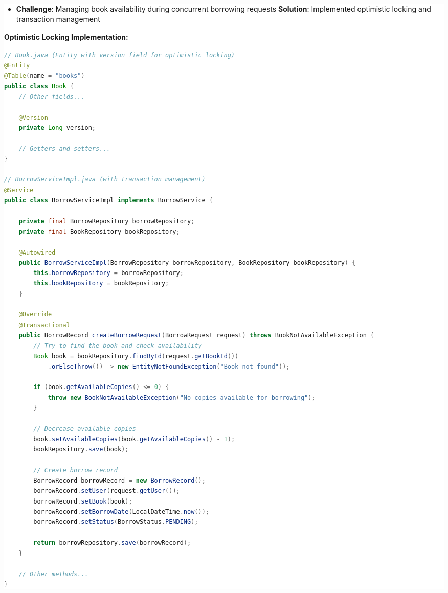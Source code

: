 - **Challenge**: Managing book availability during concurrent borrowing requests
  **Solution**: Implemented optimistic locking and transaction management

**Optimistic Locking Implementation:**
```java
// Book.java (Entity with version field for optimistic locking)
@Entity
@Table(name = "books")
public class Book {
    // Other fields...
    
    @Version
    private Long version;
    
    // Getters and setters...
}

// BorrowServiceImpl.java (with transaction management)
@Service
public class BorrowServiceImpl implements BorrowService {
    
    private final BorrowRepository borrowRepository;
    private final BookRepository bookRepository;
    
    @Autowired
    public BorrowServiceImpl(BorrowRepository borrowRepository, BookRepository bookRepository) {
        this.borrowRepository = borrowRepository;
        this.bookRepository = bookRepository;
    }
    
    @Override
    @Transactional
    public BorrowRecord createBorrowRequest(BorrowRequest request) throws BookNotAvailableException {
        // Try to find the book and check availability
        Book book = bookRepository.findById(request.getBookId())
            .orElseThrow(() -> new EntityNotFoundException("Book not found"));
        
        if (book.getAvailableCopies() <= 0) {
            throw new BookNotAvailableException("No copies available for borrowing");
        }
        
        // Decrease available copies
        book.setAvailableCopies(book.getAvailableCopies() - 1);
        bookRepository.save(book);
        
        // Create borrow record
        BorrowRecord borrowRecord = new BorrowRecord();
        borrowRecord.setUser(request.getUser());
        borrowRecord.setBook(book);
        borrowRecord.setBorrowDate(LocalDateTime.now());
        borrowRecord.setStatus(BorrowStatus.PENDING);
        
        return borrowRepository.save(borrowRecord);
    }
    
    // Other methods...
}
```
